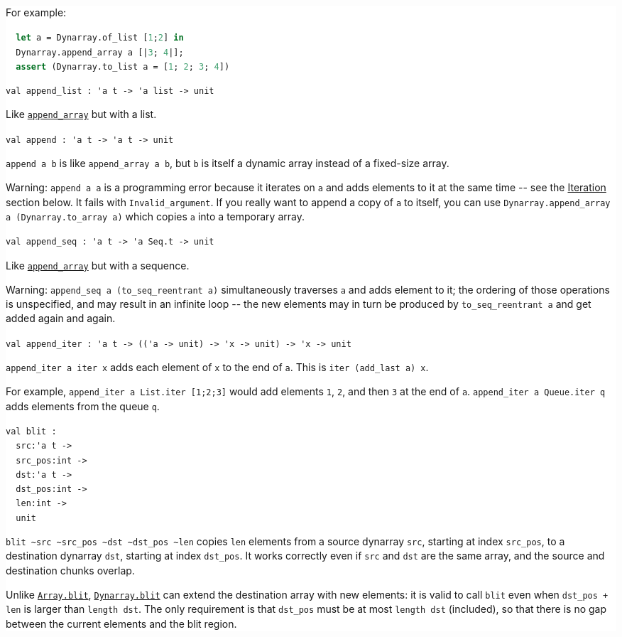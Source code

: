 For example:

```ocaml
  let a = Dynarray.of_list [1;2] in
  Dynarray.append_array a [|3; 4|];
  assert (Dynarray.to_list a = [1; 2; 3; 4])
```
```
val append_list : 'a t -> 'a list -> unit
```
Like [`append_array`](./#val-append_array) but with a list.

```
val append : 'a t -> 'a t -> unit
```
`append a b` is like `append_array a b`, but `b` is itself a dynamic array instead of a fixed-size array.

Warning: `append a a` is a programming error because it iterates on `a` and adds elements to it at the same time \-- see the [Iteration](./#iteration) section below. It fails with `Invalid_argument`. If you really want to append a copy of `a` to itself, you can use `Dynarray.append_array a (Dynarray.to_array a)` which copies `a` into a temporary array.

```
val append_seq : 'a t -> 'a Seq.t -> unit
```
Like [`append_array`](./#val-append_array) but with a sequence.

Warning: `append_seq a (to_seq_reentrant a)` simultaneously traverses `a` and adds element to it; the ordering of those operations is unspecified, and may result in an infinite loop \-- the new elements may in turn be produced by `to_seq_reentrant a` and get added again and again.

```
val append_iter : 'a t -> (('a -> unit) -> 'x -> unit) -> 'x -> unit
```
`append_iter a iter x` adds each element of `x` to the end of `a`. This is `iter (add_last a) x`.

For example, `append_iter a List.iter [1;2;3]` would add elements `1`, `2`, and then `3` at the end of `a`. `append_iter a Queue.iter q` adds elements from the queue `q`.

```
val blit : 
  src:'a t ->
  src_pos:int ->
  dst:'a t ->
  dst_pos:int ->
  len:int ->
  unit
```
`blit ~src ~src_pos ~dst ~dst_pos ~len` copies `len` elements from a source dynarray `src`, starting at index `src_pos`, to a destination dynarray `dst`, starting at index `dst_pos`. It works correctly even if `src` and `dst` are the same array, and the source and destination chunks overlap.

Unlike [`Array.blit`](./Stdlib-Array.md#val-blit), [`Dynarray.blit`](./#val-blit) can extend the destination array with new elements: it is valid to call `blit` even when `dst_pos + len` is larger than `length dst`. The only requirement is that `dst_pos` must be at most `length dst` (included), so that there is no gap between the current elements and the blit region.
